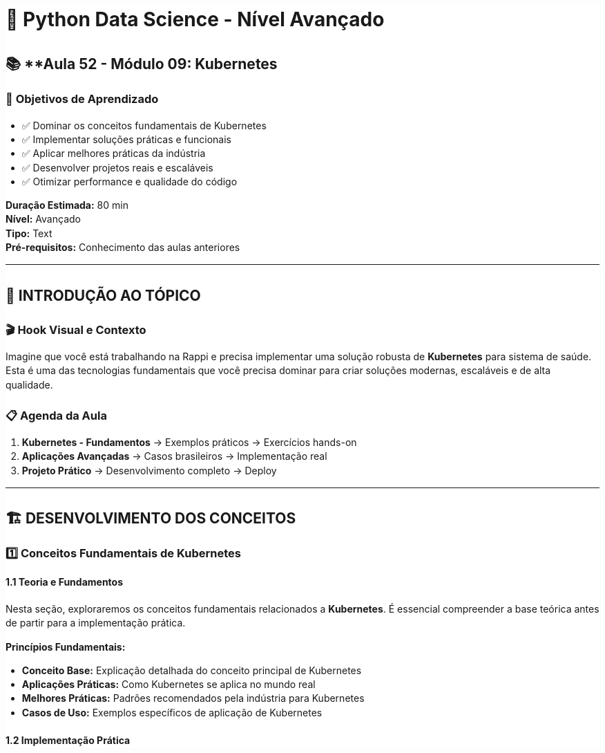 # 🐍 **Python Data Science - Nível Avançado**

## 📚 **Aula 52 - Módulo 09: Kubernetes

### 🎯 **Objetivos de Aprendizado**
- ✅ Dominar os conceitos fundamentais de Kubernetes
- ✅ Implementar soluções práticas e funcionais
- ✅ Aplicar melhores práticas da indústria
- ✅ Desenvolver projetos reais e escaláveis
- ✅ Otimizar performance e qualidade do código

**Duração Estimada:** 80 min  
**Nível:** Avançado  
**Tipo:** Text  
**Pré-requisitos:** Conhecimento das aulas anteriores

---

## 🌟 **INTRODUÇÃO AO TÓPICO**

### 🎬 **Hook Visual e Contexto**
Imagine que você está trabalhando na Rappi e precisa implementar uma solução robusta de **Kubernetes** para sistema de saúde. Esta é uma das tecnologias fundamentais que você precisa dominar para criar soluções modernas, escaláveis e de alta qualidade.

### 📋 **Agenda da Aula**
1. **Kubernetes - Fundamentos** → Exemplos práticos → Exercícios hands-on
2. **Aplicações Avançadas** → Casos brasileiros → Implementação real
3. **Projeto Prático** → Desenvolvimento completo → Deploy

---

## 🏗️ **DESENVOLVIMENTO DOS CONCEITOS**

### 1️⃣ **Conceitos Fundamentais de Kubernetes**

#### **1.1 Teoria e Fundamentos**

Nesta seção, exploraremos os conceitos fundamentais relacionados a **Kubernetes**. É essencial compreender a base teórica antes de partir para a implementação prática.

**Princípios Fundamentais:**
- **Conceito Base:** Explicação detalhada do conceito principal de Kubernetes
- **Aplicações Práticas:** Como Kubernetes se aplica no mundo real
- **Melhores Práticas:** Padrões recomendados pela indústria para Kubernetes
- **Casos de Uso:** Exemplos específicos de aplicação de Kubernetes

#### **1.2 Implementação Prática**
